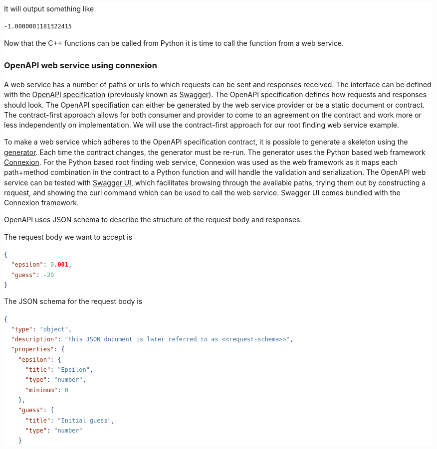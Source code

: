 It will output something like

```shell
-1.0000001181322415
```

Now that the C++ functions can be called from Python it is time to call the function from a web service.

### OpenAPI web service using connexion

A web service has a number of paths or urls to which requests can be sent and responses received. The interface can be
defined with the [OpenAPI specification](https://github.com/OAI/OpenAPI-Specification) (previously known as
[Swagger](https://swagger.io/)). The OpenAPI specification defines how requests and responses should look.
The OpenAPI specifiation can either be generated by the web service provider or be a static document or contract. The
contract-first approach allows for both consumer and provider to come to an agreement on the contract and work more or
less independently on implementation. We will use the contract-first approach for our root finding web service example.

To make a web service which adheres to the OpenAPI specification contract, it is possible to generate a skeleton using
the [generator](https://github.com/OpenAPITools/openapi-generator). Each time the contract changes, the generator must be
re-run. The generator uses the Python based web framework [Connexion](https://github.com/zalando/connexion). For the
Python based root finding web service, Connexion was used as the web framework as it maps each path+method combination
in the contract to a Python function and will handle the validation and serialization. The OpenAPI web service can be
tested with [Swagger UI](https://swagger.io/tools/swagger-ui/), which facilitates browsing through the available paths, trying
them out by constructing a request, and showing the curl command which can be used to call the web service. Swagger UI
comes bundled with the Connexion framework.

OpenAPI uses [JSON schema](https://json-schema.org/) to describe the structure of the request body and responses.

The request body we want to accept is

```json
{
  "epsilon": 0.001,
  "guess": -20
}
```

The JSON schema for the request body is

```{.json #request-schema}
{
  "type": "object",
  "description": "this JSON document is later referred to as <<request-schema>>",
  "properties": {
    "epsilon": {
      "title": "Epsilon",
      "type": "number",
      "minimum": 0
    },
    "guess": {
      "title": "Initial guess",
      "type": "number"
    }
```